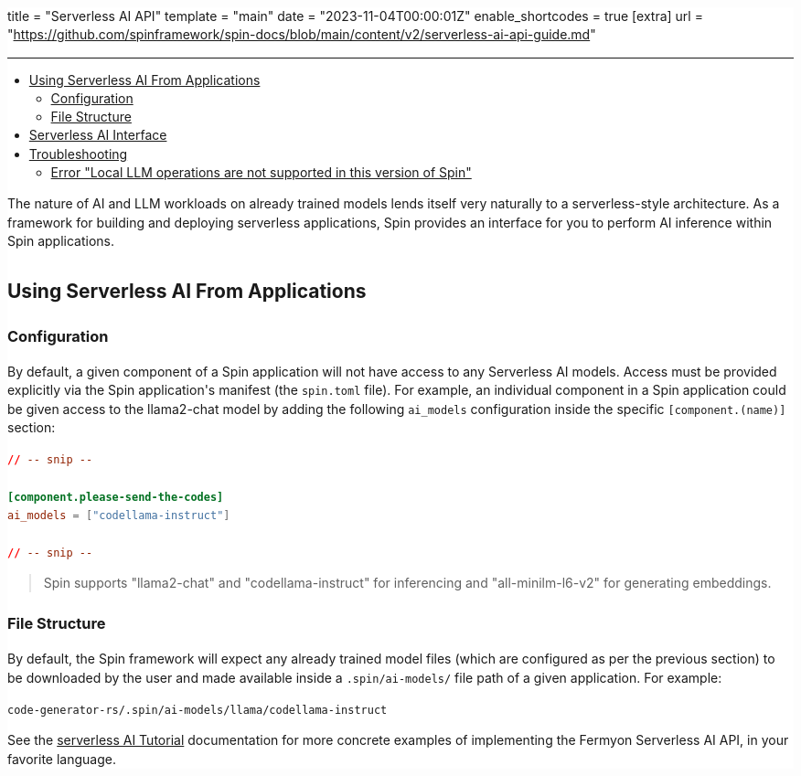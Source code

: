 title = "Serverless AI API"
template = "main"
date = "2023-11-04T00:00:01Z"
enable_shortcodes = true
[extra]
url = "https://github.com/spinframework/spin-docs/blob/main/content/v2/serverless-ai-api-guide.md"

---
- [Using Serverless AI From Applications](#using-serverless-ai-from-applications)
  - [Configuration](#configuration)
  - [File Structure](#file-structure)
- [Serverless AI Interface](#serverless-ai-interface)
- [Troubleshooting](#troubleshooting)
  - [Error "Local LLM operations are not supported in this version of Spin"](#error-local-llm-operations-are-not-supported-in-this-version-of-spin)

The nature of AI and LLM workloads on already trained models lends itself very naturally to a serverless-style architecture. As a framework for building and deploying serverless applications, Spin provides an interface for you to perform AI inference within Spin applications. 

## Using Serverless AI From Applications 

### Configuration

By default, a given component of a Spin application will not have access to any Serverless AI models. Access must be provided explicitly via the Spin application's manifest (the `spin.toml` file).  For example, an individual component in a Spin application could be given access to the llama2-chat model by adding the following `ai_models` configuration inside the specific `[component.(name)]` section:



```toml
// -- snip --

[component.please-send-the-codes]
ai_models = ["codellama-instruct"]

// -- snip --
```

> Spin supports "llama2-chat" and "codellama-instruct" for inferencing and "all-minilm-l6-v2" for generating embeddings.

### File Structure

By default, the Spin framework will expect any already trained model files (which are configured as per the previous section) to be downloaded by the user and made available inside a `.spin/ai-models/` file path of a given application. For example:

```bash
code-generator-rs/.spin/ai-models/llama/codellama-instruct
```

See the [serverless AI Tutorial](./ai-sentiment-analysis-api-tutorial) documentation for more concrete examples of implementing the Fermyon Serverless AI API, in your favorite language.
